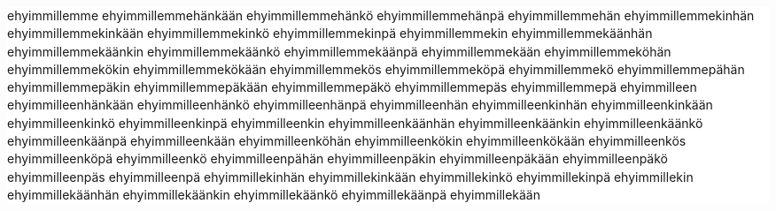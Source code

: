 ehyimmillemme
ehyimmillemmehänkään
ehyimmillemmehänkö
ehyimmillemmehänpä
ehyimmillemmehän
ehyimmillemmekinhän
ehyimmillemmekinkään
ehyimmillemmekinkö
ehyimmillemmekinpä
ehyimmillemmekin
ehyimmillemmekäänhän
ehyimmillemmekäänkin
ehyimmillemmekäänkö
ehyimmillemmekäänpä
ehyimmillemmekään
ehyimmillemmeköhän
ehyimmillemmekökin
ehyimmillemmekökään
ehyimmillemmekös
ehyimmillemmeköpä
ehyimmillemmekö
ehyimmillemmepähän
ehyimmillemmepäkin
ehyimmillemmepäkään
ehyimmillemmepäkö
ehyimmillemmepäs
ehyimmillemmepä
ehyimmilleen
ehyimmilleenhänkään
ehyimmilleenhänkö
ehyimmilleenhänpä
ehyimmilleenhän
ehyimmilleenkinhän
ehyimmilleenkinkään
ehyimmilleenkinkö
ehyimmilleenkinpä
ehyimmilleenkin
ehyimmilleenkäänhän
ehyimmilleenkäänkin
ehyimmilleenkäänkö
ehyimmilleenkäänpä
ehyimmilleenkään
ehyimmilleenköhän
ehyimmilleenkökin
ehyimmilleenkökään
ehyimmilleenkös
ehyimmilleenköpä
ehyimmilleenkö
ehyimmilleenpähän
ehyimmilleenpäkin
ehyimmilleenpäkään
ehyimmilleenpäkö
ehyimmilleenpäs
ehyimmilleenpä
ehyimmillekinhän
ehyimmillekinkään
ehyimmillekinkö
ehyimmillekinpä
ehyimmillekin
ehyimmillekäänhän
ehyimmillekäänkin
ehyimmillekäänkö
ehyimmillekäänpä
ehyimmillekään